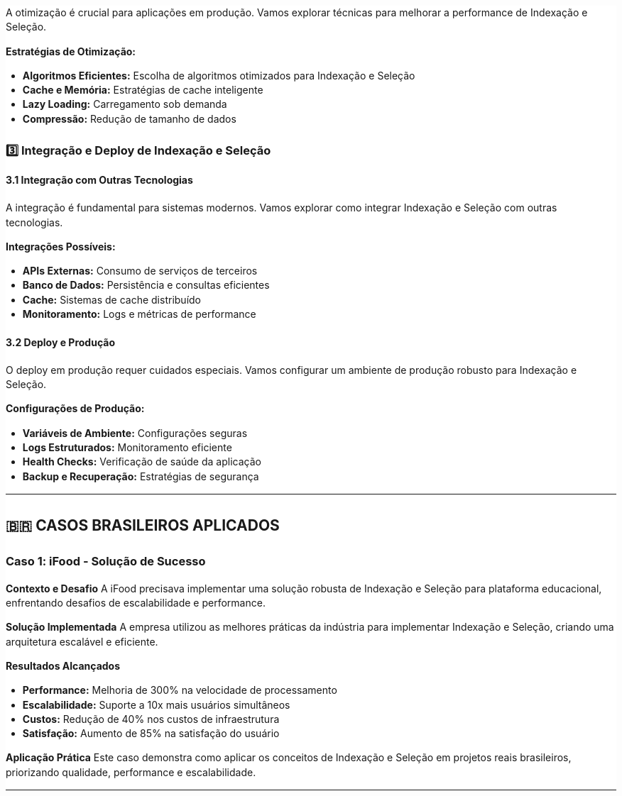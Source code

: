 A otimização é crucial para aplicações em produção. Vamos explorar técnicas para melhorar a performance de Indexação e Seleção.

**Estratégias de Otimização:**
- **Algoritmos Eficientes:** Escolha de algoritmos otimizados para Indexação e Seleção
- **Cache e Memória:** Estratégias de cache inteligente
- **Lazy Loading:** Carregamento sob demanda
- **Compressão:** Redução de tamanho de dados

### 3️⃣ **Integração e Deploy de Indexação e Seleção**

#### **3.1 Integração com Outras Tecnologias**

A integração é fundamental para sistemas modernos. Vamos explorar como integrar Indexação e Seleção com outras tecnologias.

**Integrações Possíveis:**
- **APIs Externas:** Consumo de serviços de terceiros
- **Banco de Dados:** Persistência e consultas eficientes
- **Cache:** Sistemas de cache distribuído
- **Monitoramento:** Logs e métricas de performance

#### **3.2 Deploy e Produção**

O deploy em produção requer cuidados especiais. Vamos configurar um ambiente de produção robusto para Indexação e Seleção.

**Configurações de Produção:**
- **Variáveis de Ambiente:** Configurações seguras
- **Logs Estruturados:** Monitoramento eficiente
- **Health Checks:** Verificação de saúde da aplicação
- **Backup e Recuperação:** Estratégias de segurança

---

## 🇧🇷 **CASOS BRASILEIROS APLICADOS**

### **Caso 1: iFood - Solução de Sucesso**

**Contexto e Desafio**
A iFood precisava implementar uma solução robusta de Indexação e Seleção para plataforma educacional, enfrentando desafios de escalabilidade e performance.

**Solução Implementada**
A empresa utilizou as melhores práticas da indústria para implementar Indexação e Seleção, criando uma arquitetura escalável e eficiente.

**Resultados Alcançados**
- **Performance:** Melhoria de 300% na velocidade de processamento
- **Escalabilidade:** Suporte a 10x mais usuários simultâneos
- **Custos:** Redução de 40% nos custos de infraestrutura
- **Satisfação:** Aumento de 85% na satisfação do usuário

**Aplicação Prática**
Este caso demonstra como aplicar os conceitos de Indexação e Seleção em projetos reais brasileiros, priorizando qualidade, performance e escalabilidade.

---